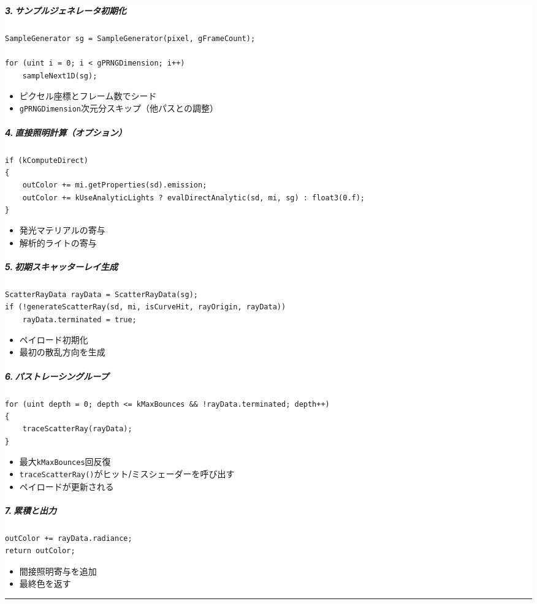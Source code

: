##### 3. サンプルジェネレータ初期化
```slang
SampleGenerator sg = SampleGenerator(pixel, gFrameCount);

for (uint i = 0; i < gPRNGDimension; i++)
    sampleNext1D(sg);
```

- ピクセル座標とフレーム数でシード
- `gPRNGDimension`次元分スキップ（他パスとの調整）

##### 4. 直接照明計算（オプション）
```slang
if (kComputeDirect)
{
    outColor += mi.getProperties(sd).emission;
    outColor += kUseAnalyticLights ? evalDirectAnalytic(sd, mi, sg) : float3(0.f);
}
```

- 発光マテリアルの寄与
- 解析的ライトの寄与

##### 5. 初期スキャッターレイ生成
```slang
ScatterRayData rayData = ScatterRayData(sg);
if (!generateScatterRay(sd, mi, isCurveHit, rayOrigin, rayData))
    rayData.terminated = true;
```

- ペイロード初期化
- 最初の散乱方向を生成

##### 6. パストレーシングループ
```slang
for (uint depth = 0; depth <= kMaxBounces && !rayData.terminated; depth++)
{
    traceScatterRay(rayData);
}
```

- 最大`kMaxBounces`回反復
- `traceScatterRay()`がヒット/ミスシェーダーを呼び出す
- ペイロードが更新される

##### 7. 累積と出力
```slang
outColor += rayData.radiance;
return outColor;
```

- 間接照明寄与を追加
- 最終色を返す

---

